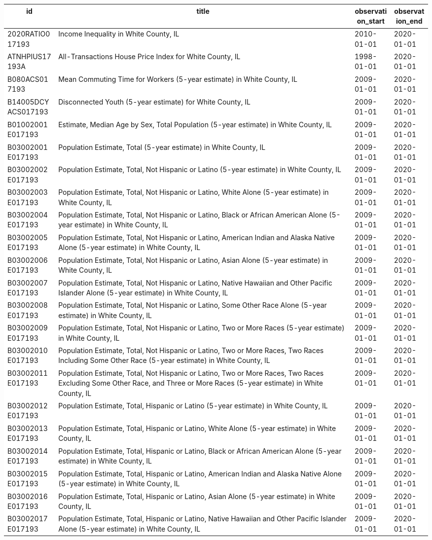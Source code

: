 | id                        | title                                                                                                                                                                     | observation_start   | observation_end   |
|---------------------------|---------------------------------------------------------------------------------------------------------------------------------------------------------------------------|---------------------|-------------------|
| 2020RATIO017193           | Income Inequality in White County, IL                                                                                                                                     | 2010-01-01          | 2020-01-01        |
| ATNHPIUS17193A            | All-Transactions House Price Index for White County, IL                                                                                                                   | 1998-01-01          | 2020-01-01        |
| B080ACS017193             | Mean Commuting Time for Workers (5-year estimate) in White County, IL                                                                                                     | 2009-01-01          | 2020-01-01        |
| B14005DCYACS017193        | Disconnected Youth (5-year estimate) for White County, IL                                                                                                                 | 2009-01-01          | 2020-01-01        |
| B01002001E017193          | Estimate, Median Age by Sex, Total Population (5-year estimate) in White County, IL                                                                                       | 2009-01-01          | 2020-01-01        |
| B03002001E017193          | Population Estimate, Total (5-year estimate) in White County, IL                                                                                                          | 2009-01-01          | 2020-01-01        |
| B03002002E017193          | Population Estimate, Total, Not Hispanic or Latino (5-year estimate) in White County, IL                                                                                  | 2009-01-01          | 2020-01-01        |
| B03002003E017193          | Population Estimate, Total, Not Hispanic or Latino, White Alone (5-year estimate) in White County, IL                                                                     | 2009-01-01          | 2020-01-01        |
| B03002004E017193          | Population Estimate, Total, Not Hispanic or Latino, Black or African American Alone (5-year estimate) in White County, IL                                                 | 2009-01-01          | 2020-01-01        |
| B03002005E017193          | Population Estimate, Total, Not Hispanic or Latino, American Indian and Alaska Native Alone (5-year estimate) in White County, IL                                         | 2009-01-01          | 2020-01-01        |
| B03002006E017193          | Population Estimate, Total, Not Hispanic or Latino, Asian Alone (5-year estimate) in White County, IL                                                                     | 2009-01-01          | 2020-01-01        |
| B03002007E017193          | Population Estimate, Total, Not Hispanic or Latino, Native Hawaiian and Other Pacific Islander Alone (5-year estimate) in White County, IL                                | 2009-01-01          | 2020-01-01        |
| B03002008E017193          | Population Estimate, Total, Not Hispanic or Latino, Some Other Race Alone (5-year estimate) in White County, IL                                                           | 2009-01-01          | 2020-01-01        |
| B03002009E017193          | Population Estimate, Total, Not Hispanic or Latino, Two or More Races (5-year estimate) in White County, IL                                                               | 2009-01-01          | 2020-01-01        |
| B03002010E017193          | Population Estimate, Total, Not Hispanic or Latino, Two or More Races, Two Races Including Some Other Race (5-year estimate) in White County, IL                          | 2009-01-01          | 2020-01-01        |
| B03002011E017193          | Population Estimate, Total, Not Hispanic or Latino, Two or More Races, Two Races Excluding Some Other Race, and Three or More Races (5-year estimate) in White County, IL | 2009-01-01          | 2020-01-01        |
| B03002012E017193          | Population Estimate, Total, Hispanic or Latino (5-year estimate) in White County, IL                                                                                      | 2009-01-01          | 2020-01-01        |
| B03002013E017193          | Population Estimate, Total, Hispanic or Latino, White Alone (5-year estimate) in White County, IL                                                                         | 2009-01-01          | 2020-01-01        |
| B03002014E017193          | Population Estimate, Total, Hispanic or Latino, Black or African American Alone (5-year estimate) in White County, IL                                                     | 2009-01-01          | 2020-01-01        |
| B03002015E017193          | Population Estimate, Total, Hispanic or Latino, American Indian and Alaska Native Alone (5-year estimate) in White County, IL                                             | 2009-01-01          | 2020-01-01        |
| B03002016E017193          | Population Estimate, Total, Hispanic or Latino, Asian Alone (5-year estimate) in White County, IL                                                                         | 2009-01-01          | 2020-01-01        |
| B03002017E017193          | Population Estimate, Total, Hispanic or Latino, Native Hawaiian and Other Pacific Islander Alone (5-year estimate) in White County, IL                                    | 2009-01-01          | 2020-01-01        |